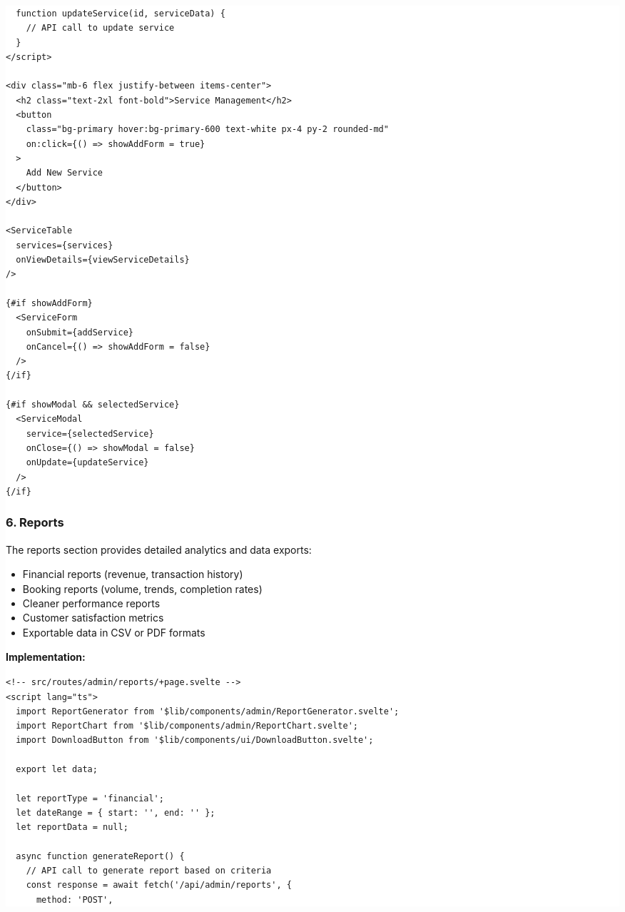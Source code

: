 ```svelte
  function updateService(id, serviceData) {
    // API call to update service
  }
</script>

<div class="mb-6 flex justify-between items-center">
  <h2 class="text-2xl font-bold">Service Management</h2>
  <button 
    class="bg-primary hover:bg-primary-600 text-white px-4 py-2 rounded-md"
    on:click={() => showAddForm = true}
  >
    Add New Service
  </button>
</div>

<ServiceTable 
  services={services} 
  onViewDetails={viewServiceDetails}
/>

{#if showAddForm}
  <ServiceForm 
    onSubmit={addService}
    onCancel={() => showAddForm = false}
  />
{/if}

{#if showModal && selectedService}
  <ServiceModal 
    service={selectedService} 
    onClose={() => showModal = false}
    onUpdate={updateService}
  />
{/if}
```

### 6. Reports

The reports section provides detailed analytics and data exports:

- Financial reports (revenue, transaction history)
- Booking reports (volume, trends, completion rates)
- Cleaner performance reports
- Customer satisfaction metrics
- Exportable data in CSV or PDF formats

**Implementation:**

```svelte
<!-- src/routes/admin/reports/+page.svelte -->
<script lang="ts">
  import ReportGenerator from '$lib/components/admin/ReportGenerator.svelte';
  import ReportChart from '$lib/components/admin/ReportChart.svelte';
  import DownloadButton from '$lib/components/ui/DownloadButton.svelte';

  export let data;
  
  let reportType = 'financial';
  let dateRange = { start: '', end: '' };
  let reportData = null;
  
  async function generateReport() {
    // API call to generate report based on criteria
    const response = await fetch('/api/admin/reports', {
      method: 'POST',
```